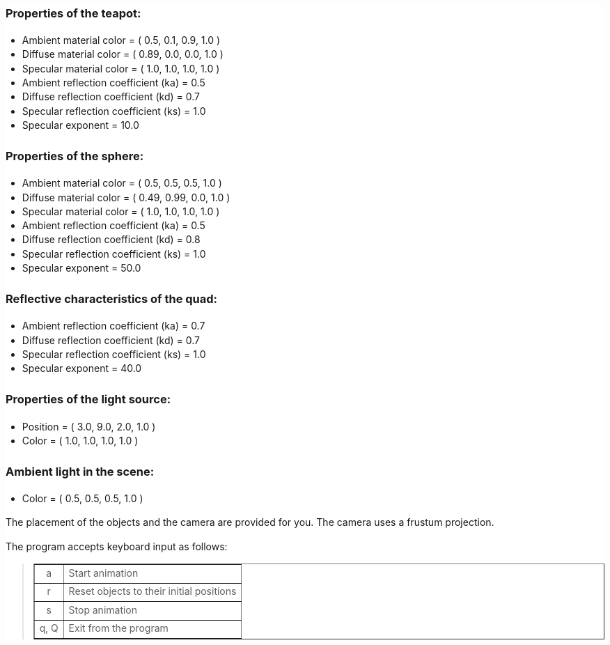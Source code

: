 ### Properties of the teapot:

* Ambient material color = ( 0.5, 0.1, 0.9, 1.0 )
* Diffuse material color = ( 0.89, 0.0, 0.0, 1.0 )
* Specular material color = ( 1.0, 1.0, 1.0, 1.0 )
* Ambient reflection coefficient (ka) = 0.5
* Diffuse reflection coefficient (kd) = 0.7
* Specular reflection coefficient (ks) = 1.0
* Specular exponent = 10.0

### Properties of the sphere:

* Ambient material color = ( 0.5, 0.5, 0.5, 1.0 )
* Diffuse material color = ( 0.49, 0.99, 0.0, 1.0 )
* Specular material color = ( 1.0, 1.0, 1.0, 1.0 )
* Ambient reflection coefficient (ka) = 0.5
* Diffuse reflection coefficient (kd) = 0.8
* Specular reflection coefficient (ks) = 1.0
* Specular exponent = 50.0

### Reflective characteristics of the quad:

* Ambient reflection coefficient (ka) = 0.7
* Diffuse reflection coefficient (kd) = 0.7
* Specular reflection coefficient (ks) = 1.0
* Specular exponent = 40.0

### Properties of the light source:

* Position = ( 3.0, 9.0, 2.0, 1.0 )
* Color = ( 1.0, 1.0, 1.0, 1.0 )

### Ambient light in the scene:

* Color = ( 0.5, 0.5, 0.5, 1.0 )

The placement of the objects and the camera are provided for you.
The camera uses a frustum projection.

The program accepts keyboard input as follows:

<blockquote>
<table border="1" cellpadding="2">
<tr>
  <td align="center">a</td>
  <td>Start animation</td>
</tr>
<tr>
  <td align="center">r</td>
  <td>Reset objects to their initial positions</td>
</tr>
<tr>
  <td align="center">s</td>
  <td>Stop animation</td>
</tr>
<tr>
  <td align="center">q, Q</td>
  <td>Exit from the program</td>
</tr>
</table>
</blockquote>
